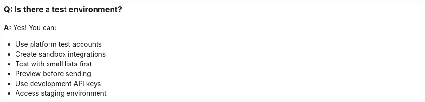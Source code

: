 ### Q: Is there a test environment?
**A:** Yes! You can:
- Use platform test accounts
- Create sandbox integrations
- Test with small lists first
- Preview before sending
- Use development API keys
- Access staging environment